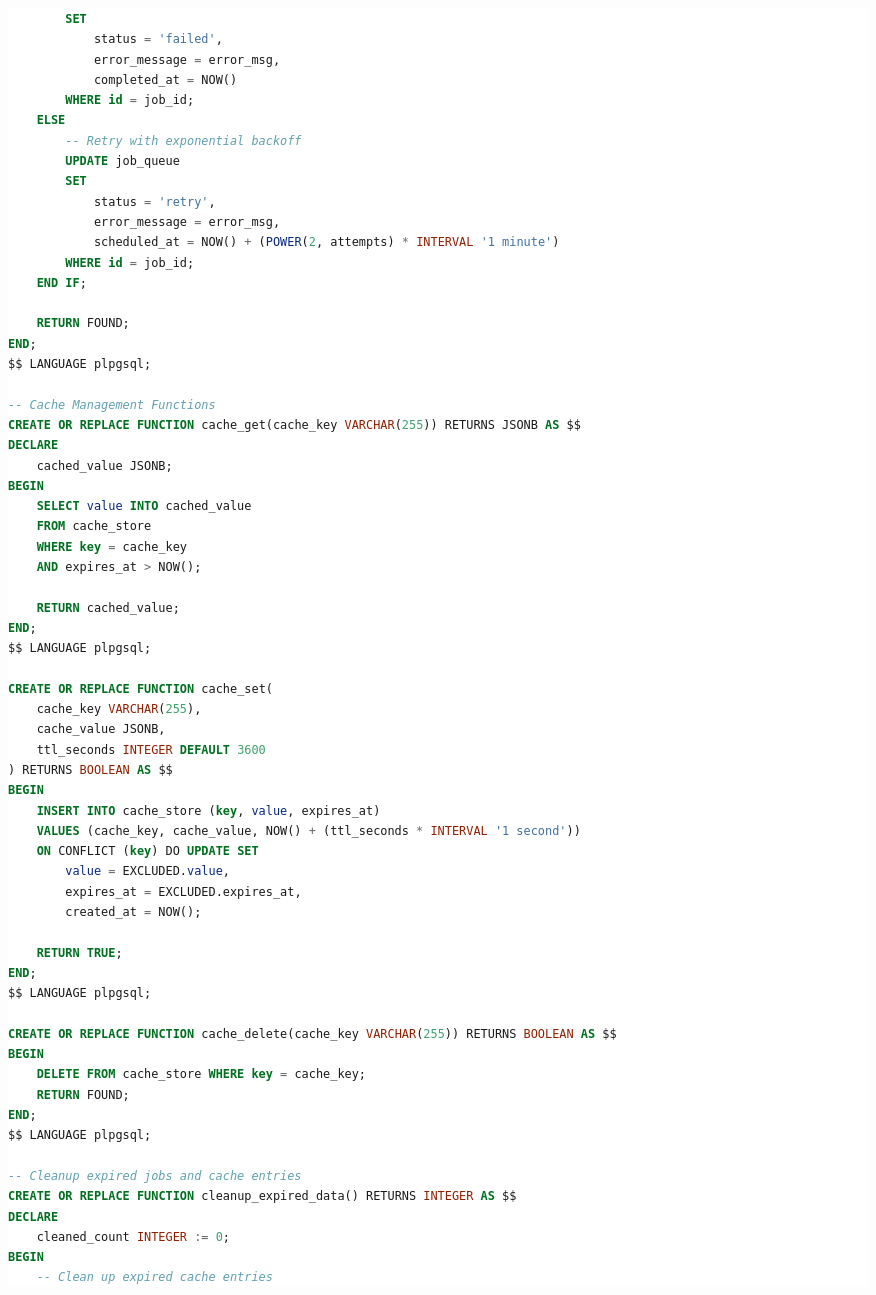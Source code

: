 ```sql
        SET 
            status = 'failed',
            error_message = error_msg,
            completed_at = NOW()
        WHERE id = job_id;
    ELSE
        -- Retry with exponential backoff
        UPDATE job_queue 
        SET 
            status = 'retry',
            error_message = error_msg,
            scheduled_at = NOW() + (POWER(2, attempts) * INTERVAL '1 minute')
        WHERE id = job_id;
    END IF;
    
    RETURN FOUND;
END;
$$ LANGUAGE plpgsql;

-- Cache Management Functions
CREATE OR REPLACE FUNCTION cache_get(cache_key VARCHAR(255)) RETURNS JSONB AS $$
DECLARE
    cached_value JSONB;
BEGIN
    SELECT value INTO cached_value 
    FROM cache_store 
    WHERE key = cache_key 
    AND expires_at > NOW();
    
    RETURN cached_value;
END;
$$ LANGUAGE plpgsql;

CREATE OR REPLACE FUNCTION cache_set(
    cache_key VARCHAR(255),
    cache_value JSONB,
    ttl_seconds INTEGER DEFAULT 3600
) RETURNS BOOLEAN AS $$
BEGIN
    INSERT INTO cache_store (key, value, expires_at)
    VALUES (cache_key, cache_value, NOW() + (ttl_seconds * INTERVAL '1 second'))
    ON CONFLICT (key) DO UPDATE SET
        value = EXCLUDED.value,
        expires_at = EXCLUDED.expires_at,
        created_at = NOW();
    
    RETURN TRUE;
END;
$$ LANGUAGE plpgsql;

CREATE OR REPLACE FUNCTION cache_delete(cache_key VARCHAR(255)) RETURNS BOOLEAN AS $$
BEGIN
    DELETE FROM cache_store WHERE key = cache_key;
    RETURN FOUND;
END;
$$ LANGUAGE plpgsql;

-- Cleanup expired jobs and cache entries
CREATE OR REPLACE FUNCTION cleanup_expired_data() RETURNS INTEGER AS $$
DECLARE
    cleaned_count INTEGER := 0;
BEGIN
    -- Clean up expired cache entries
```